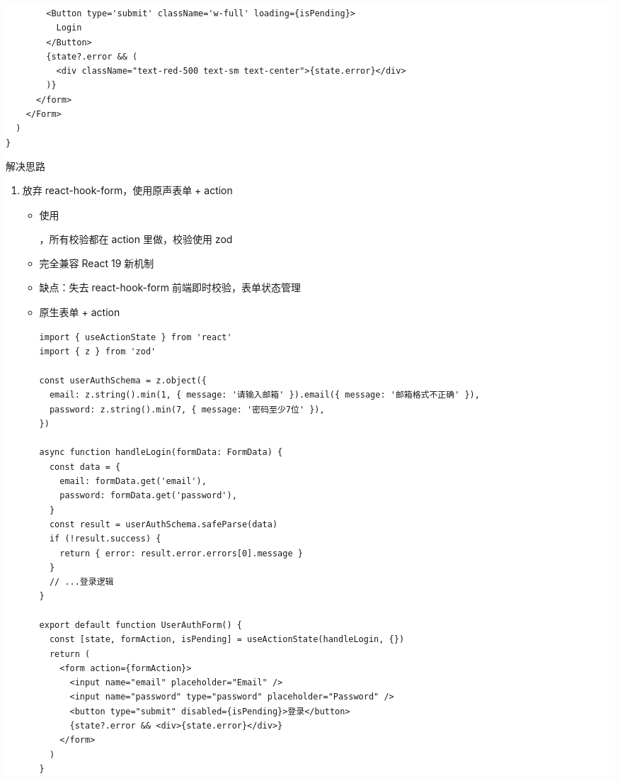    ```tsx
           <Button type='submit' className='w-full' loading={isPending}>
             Login
           </Button>
           {state?.error && (
             <div className="text-red-500 text-sm text-center">{state.error}</div>
           )}
         </form>
       </Form>
     )
   }
   ```

   解决思路

   1. 放弃 react-hook-form，使用原声表单 + action

      - 使用 <form action={formAction}>，所有校验都在 action 里做，校验使用 zod 

      - 完全兼容 React 19 新机制

      - 缺点：失去 react-hook-form 前端即时校验，表单状态管理

      - 原生表单 + action

        ```tsx
        import { useActionState } from 'react'
        import { z } from 'zod'
        
        const userAuthSchema = z.object({
          email: z.string().min(1, { message: '请输入邮箱' }).email({ message: '邮箱格式不正确' }),
          password: z.string().min(7, { message: '密码至少7位' }),
        })
        
        async function handleLogin(formData: FormData) {
          const data = {
            email: formData.get('email'),
            password: formData.get('password'),
          }
          const result = userAuthSchema.safeParse(data)
          if (!result.success) {
            return { error: result.error.errors[0].message }
          }
          // ...登录逻辑
        }
        
        export default function UserAuthForm() {
          const [state, formAction, isPending] = useActionState(handleLogin, {})
          return (
            <form action={formAction}>
              <input name="email" placeholder="Email" />
              <input name="password" type="password" placeholder="Password" />
              <button type="submit" disabled={isPending}>登录</button>
              {state?.error && <div>{state.error}</div>}
            </form>
          )
        }
        ```
